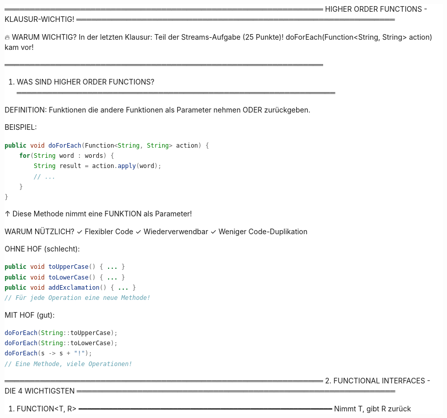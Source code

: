 ═══════════════════════════════════════════════════════════════
  HIGHER ORDER FUNCTIONS - KLAUSUR-WICHTIG!
═══════════════════════════════════════════════════════════════

🔥 WARUM WICHTIG?
In der letzten Klausur: Teil der Streams-Aufgabe (25 Punkte)!
doForEach(Function<String, String> action) kam vor!


═══════════════════════════════════════════════════════════════
  1. WAS SIND HIGHER ORDER FUNCTIONS?
═══════════════════════════════════════════════════════════════

DEFINITION:
Funktionen die andere Funktionen als Parameter nehmen ODER zurückgeben.

BEISPIEL:
```java
public void doForEach(Function<String, String> action) {
    for(String word : words) {
        String result = action.apply(word);
        // ...
    }
}
```
↑ Diese Methode nimmt eine FUNKTION als Parameter!


WARUM NÜTZLICH?
✓ Flexibler Code
✓ Wiederverwendbar
✓ Weniger Code-Duplikation

OHNE HOF (schlecht):
```java
public void toUpperCase() { ... }
public void toLowerCase() { ... }
public void addExclamation() { ... }
// Für jede Operation eine neue Methode!
```

MIT HOF (gut):
```java
doForEach(String::toUpperCase);
doForEach(String::toLowerCase);
doForEach(s -> s + "!");
// Eine Methode, viele Operationen!
```


═══════════════════════════════════════════════════════════════
  2. FUNCTIONAL INTERFACES - DIE 4 WICHTIGSTEN
═══════════════════════════════════════════════════════════════

1. FUNCTION<T, R>
━━━━━━━━━━━━━━━━━━━━━━━━━━━━━━━━━━━━━━━━━━━━━━━━━━━━━━━━━━━
Nimmt T, gibt R zurück
